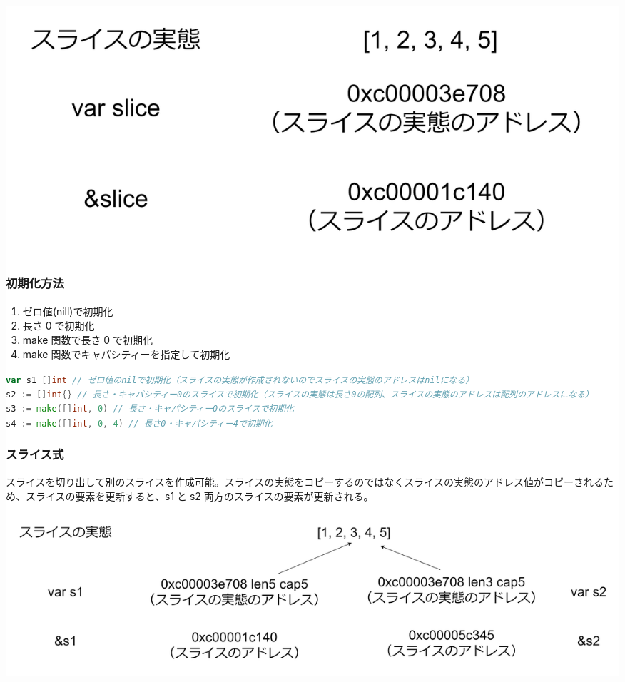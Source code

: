 ![slice](images/slice.png)

### 初期化方法

1. ゼロ値(nill)で初期化
2. 長さ 0 で初期化
3. make 関数で長さ 0 で初期化
4. make 関数でキャパシティーを指定して初期化

```Go
var s1 []int // ゼロ値のnilで初期化（スライスの実態が作成されないのでスライスの実態のアドレスはnilになる）
s2 := []int{} // 長さ・キャパシティー0のスライスで初期化（スライスの実態は長さ0の配列、スライスの実態のアドレスは配列のアドレスになる）
s3 := make([]int, 0) // 長さ・キャパシティー0のスライスで初期化
s4 := make([]int, 0, 4) // 長さ0・キャパシティー4で初期化
```

### スライス式

スライスを切り出して別のスライスを作成可能。スライスの実態をコピーするのではなくスライスの実態のアドレス値がコピーされるため、スライスの要素を更新すると、s1 と s2 両方のスライスの要素が更新される。

![slice-slice](images/slice-slice.png)
